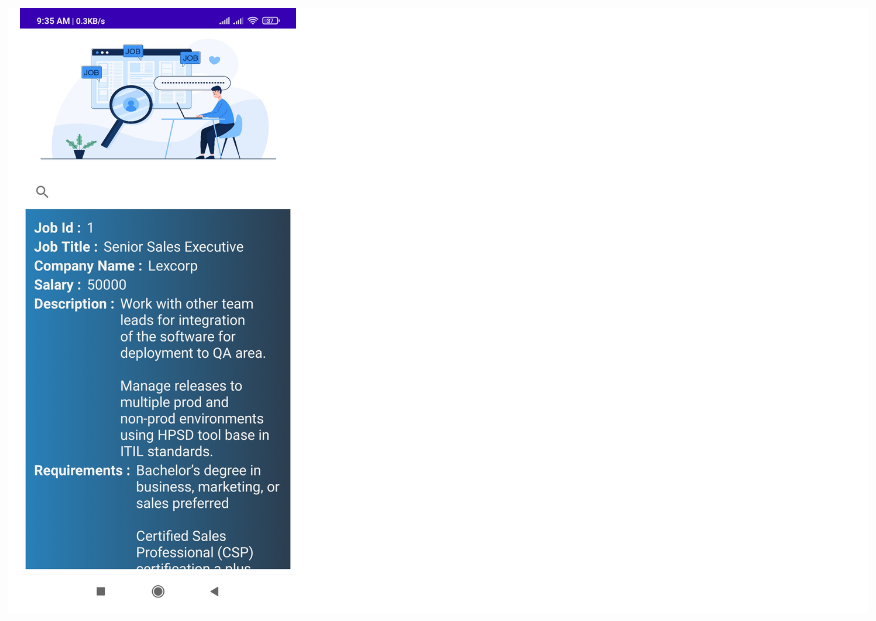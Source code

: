   <img src="Screenshots_job_portal/Job_list.jpg" alt="Chat Feature" width="300" height="600">
</div>
